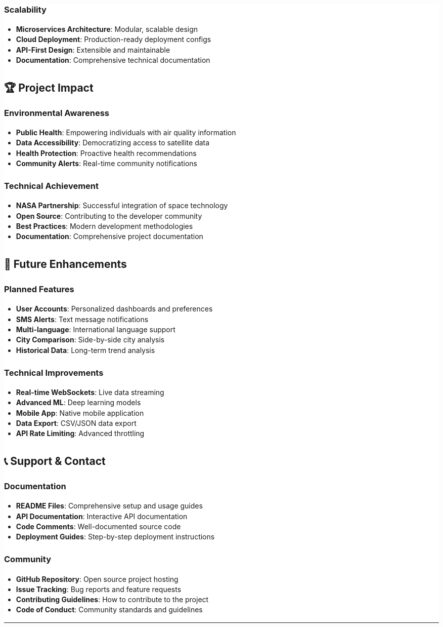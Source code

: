 ### Scalability
- **Microservices Architecture**: Modular, scalable design
- **Cloud Deployment**: Production-ready deployment configs
- **API-First Design**: Extensible and maintainable
- **Documentation**: Comprehensive technical documentation

## 🏆 Project Impact

### Environmental Awareness
- **Public Health**: Empowering individuals with air quality information
- **Data Accessibility**: Democratizing access to satellite data
- **Health Protection**: Proactive health recommendations
- **Community Alerts**: Real-time community notifications

### Technical Achievement
- **NASA Partnership**: Successful integration of space technology
- **Open Source**: Contributing to the developer community
- **Best Practices**: Modern development methodologies
- **Documentation**: Comprehensive project documentation

## 🚀 Future Enhancements

### Planned Features
- **User Accounts**: Personalized dashboards and preferences
- **SMS Alerts**: Text message notifications
- **Multi-language**: International language support
- **City Comparison**: Side-by-side city analysis
- **Historical Data**: Long-term trend analysis

### Technical Improvements
- **Real-time WebSockets**: Live data streaming
- **Advanced ML**: Deep learning models
- **Mobile App**: Native mobile application
- **Data Export**: CSV/JSON data export
- **API Rate Limiting**: Advanced throttling

## 📞 Support & Contact

### Documentation
- **README Files**: Comprehensive setup and usage guides
- **API Documentation**: Interactive API documentation
- **Code Comments**: Well-documented source code
- **Deployment Guides**: Step-by-step deployment instructions

### Community
- **GitHub Repository**: Open source project hosting
- **Issue Tracking**: Bug reports and feature requests
- **Contributing Guidelines**: How to contribute to the project
- **Code of Conduct**: Community standards and guidelines

---